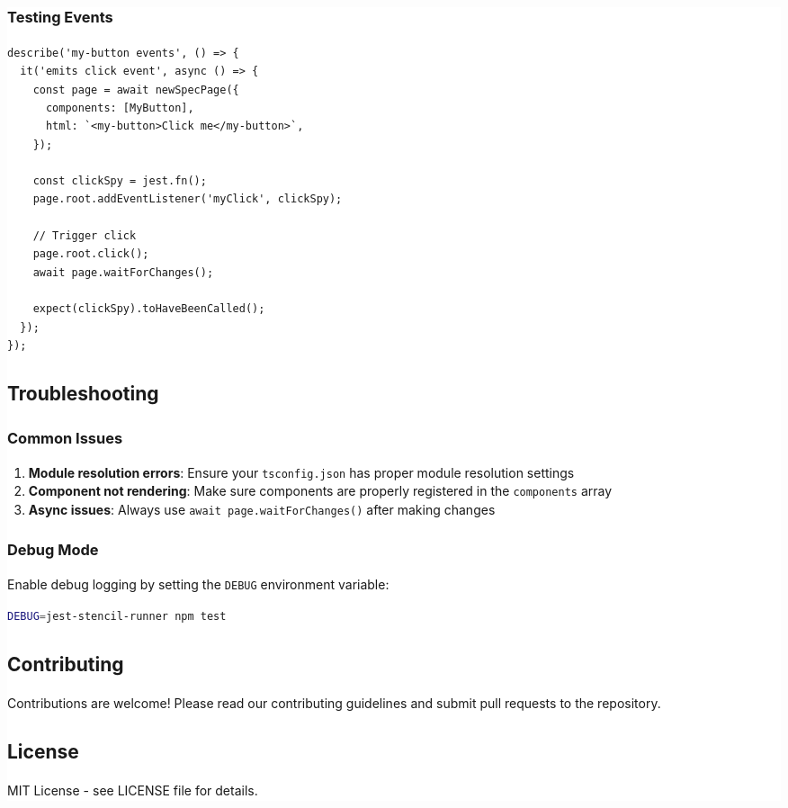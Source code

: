 ### Testing Events

```tsx
describe('my-button events', () => {
  it('emits click event', async () => {
    const page = await newSpecPage({
      components: [MyButton],
      html: `<my-button>Click me</my-button>`,
    });
    
    const clickSpy = jest.fn();
    page.root.addEventListener('myClick', clickSpy);
    
    // Trigger click
    page.root.click();
    await page.waitForChanges();
    
    expect(clickSpy).toHaveBeenCalled();
  });
});
```

## Troubleshooting

### Common Issues

1. **Module resolution errors**: Ensure your `tsconfig.json` has proper module resolution settings
2. **Component not rendering**: Make sure components are properly registered in the `components` array
3. **Async issues**: Always use `await page.waitForChanges()` after making changes

### Debug Mode

Enable debug logging by setting the `DEBUG` environment variable:

```bash
DEBUG=jest-stencil-runner npm test
```

## Contributing

Contributions are welcome! Please read our contributing guidelines and submit pull requests to the repository.

## License

MIT License - see LICENSE file for details.
